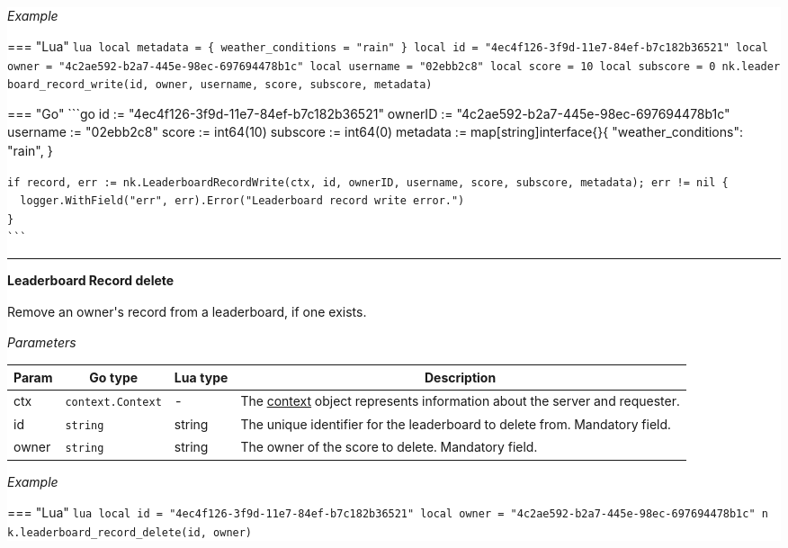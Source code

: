_Example_

=== "Lua"
    ```lua
    local metadata = {
      weather_conditions = "rain"
    }
    local id = "4ec4f126-3f9d-11e7-84ef-b7c182b36521"
    local owner = "4c2ae592-b2a7-445e-98ec-697694478b1c"
    local username = "02ebb2c8"
    local score = 10
    local subscore = 0
    nk.leaderboard_record_write(id, owner, username, score, subscore, metadata)
    ```

=== "Go"
    ```go
    id := "4ec4f126-3f9d-11e7-84ef-b7c182b36521"
    ownerID := "4c2ae592-b2a7-445e-98ec-697694478b1c"
    username := "02ebb2c8"
    score := int64(10)
    subscore := int64(0)
    metadata := map[string]interface{}{
      "weather_conditions": "rain",
    }

    if record, err := nk.LeaderboardRecordWrite(ctx, id, ownerID, username, score, subscore, metadata); err != nil {
      logger.WithField("err", err).Error("Leaderboard record write error.")
    }
    ```

---

__Leaderboard Record delete__

Remove an owner's record from a leaderboard, if one exists.

_Parameters_

| Param | Go type | Lua type | Description |
| ----- | ------- | -------- | ----------- |
| ctx | `context.Context` | - | The [context](runtime-code-basics.md#register-hooks) object represents information about the server and requester. |
| id | `string` | string | The unique identifier for the leaderboard to delete from. Mandatory field. |
| owner | `string` | string | The owner of the score to delete. Mandatory field. |

_Example_

=== "Lua"
    ```lua
    local id = "4ec4f126-3f9d-11e7-84ef-b7c182b36521"
    local owner = "4c2ae592-b2a7-445e-98ec-697694478b1c"
    nk.leaderboard_record_delete(id, owner)
    ```

